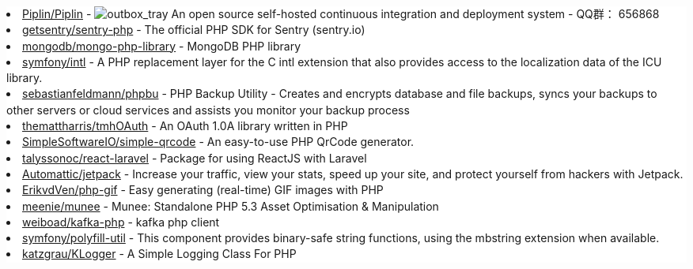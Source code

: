 <li><a href="https://github.com/Piplin/Piplin">Piplin/Piplin</a> - <g-emoji class="g-emoji" alias="outbox_tray" fallback-src="https://assets-cdn.github.com/images/icons/emoji/unicode/1f4e4.png"><img class="emoji" alt="outbox_tray" height="20" width="20" src="https://assets-cdn.github.com/images/icons/emoji/unicode/1f4e4.png"></g-emoji> An open source self-hosted continuous integration and deployment system - QQ群： 656868</li>
<li><a href="https://github.com/getsentry/sentry-php">getsentry/sentry-php</a> - The official PHP SDK for Sentry (sentry.io)</li>
<li><a href="https://github.com/mongodb/mongo-php-library">mongodb/mongo-php-library</a> - MongoDB PHP library</li>
<li><a href="https://github.com/symfony/intl">symfony/intl</a> - A PHP replacement layer for the C intl extension that also provides access to the localization data of the ICU library.</li>
<li><a href="https://github.com/sebastianfeldmann/phpbu">sebastianfeldmann/phpbu</a> - PHP Backup Utility - Creates and encrypts database and file backups, syncs your backups to other servers or cloud services and assists you monitor your backup process</li>
<li><a href="https://github.com/themattharris/tmhOAuth">themattharris/tmhOAuth</a> - An OAuth 1.0A library written in PHP</li>
<li><a href="https://github.com/SimpleSoftwareIO/simple-qrcode">SimpleSoftwareIO/simple-qrcode</a> - An easy-to-use PHP QrCode generator.</li>
<li><a href="https://github.com/talyssonoc/react-laravel">talyssonoc/react-laravel</a> - Package for using ReactJS with Laravel</li>
<li><a href="https://github.com/Automattic/jetpack">Automattic/jetpack</a> - Increase your traffic, view your stats, speed up your site, and protect yourself from hackers with Jetpack.</li>
<li><a href="https://github.com/ErikvdVen/php-gif">ErikvdVen/php-gif</a> - Easy generating (real-time) GIF images with PHP</li>
<li><a href="https://github.com/meenie/munee">meenie/munee</a> - Munee: Standalone PHP 5.3 Asset Optimisation &amp; Manipulation</li>
<li><a href="https://github.com/weiboad/kafka-php">weiboad/kafka-php</a> - kafka php client</li>
<li><a href="https://github.com/symfony/polyfill-util">symfony/polyfill-util</a> - This component provides binary-safe string functions, using the mbstring extension when available.</li>
<li><a href="https://github.com/katzgrau/KLogger">katzgrau/KLogger</a> - A Simple Logging Class For PHP</li>
